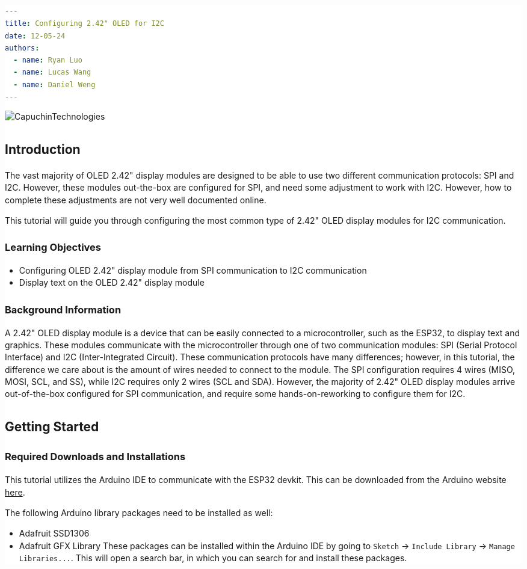 ```yaml
---
title: Configuring 2.42" OLED for I2C
date: 12-05-24
authors:
  - name: Ryan Luo
  - name: Lucas Wang
  - name: Daniel Weng
---
```


![CapuchinTechnologies](Team3Photos/CAPUCHINTECH.jpg)

## Introduction

The vast majority of OLED 2.42" display modules are designed to be able to use two different communication protocols: SPI and I2C. However, these modules out-the-box are configured for SPI, and need some adjustment to work with I2C. However, how to complete these adjustments are not very well documented online. 

This tutorial will guide you through configuring the most common type of 2.42" OLED display modules for I2C communication.

### Learning Objectives

- Configuring OLED 2.42" display module from SPI communication to I2C communication
- Display text on the OLED 2.42" display module

### Background Information

A 2.42" OLED display module is a device that can be easily connected to a microcontroller, such as the ESP32, to display text and graphics. These modules communicate with the microcontroller through one of two communication modules: SPI (Serial Protocol Interface) and I2C (Inter-Integrated Circuit). 
These communication protocols have many differences; however, in this tutorial, the difference we care about is the amount of wires needed to connect to the module. The SPI configuration requires 4 wires (MISO, MOSI, SCL, and SS), while I2C requires only 2 wires (SCL and SDA).
However, the majority of 2.42" OLED display modules arrive out-of-the-box configured for SPI communication, and require some hands-on-reworking to configure them for I2C. 

## Getting Started

### Required Downloads and Installations

This tutorial utilizes the Arduino IDE to communicate with the ESP32 devkit. This can be downloaded from the Arduino website [here](https://www.arduino.cc/en/software).

The following Arduino library packages need to be installed as well:
- Adafruit SSD1306
- Adafruit GFX Library
These packages can be installed within the Arduino IDE by going to `Sketch` -> `Include Library` -> `Manage Libraries...`. This will open a search bar, in which you can search for and install these packages. 
